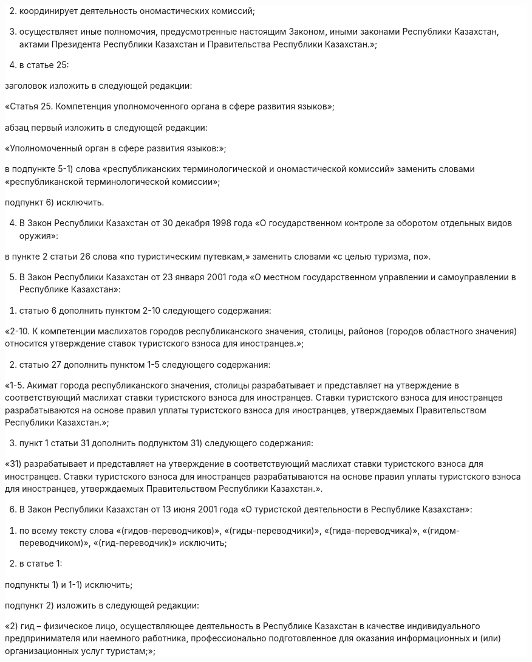 2) координирует деятельность ономастических комиссий;

3) осуществляет иные полномочия, предусмотренные настоящим Законом, иными законами Республики Казахстан, актами Президента Республики Казахстан и Правительства Республики Казахстан.»;

3) в статье 25:

заголовок изложить в следующей редакции:

«Статья 25. Компетенция уполномоченного органа в сфере развития языков»;

абзац первый изложить в следующей редакции:

«Уполномоченный орган в сфере развития языков:»;

в подпункте 5-1) слова «республиканских терминологической и ономастической комиссий» заменить словами «республиканской терминологической комиссии»;

подпункт 6) исключить.

4. В Закон Республики Казахстан от 30 декабря 1998 года «О государственном контроле за оборотом отдельных видов оружия»:

в пункте 2 статьи 26 слова «по туристическим путевкам,» заменить словами «с целью туризма, по».

5. В Закон Республики Казахстан от 23 января 2001 года «О местном государственном управлении и самоуправлении в Республике Казахстан»:

1) статью 6 дополнить пунктом 2-10 следующего содержания:

«2-10. К компетенции маслихатов городов республиканского значения, столицы, районов (городов областного значения) относится утверждение ставок туристского взноса для иностранцев.»;

2) статью 27 дополнить пунктом 1-5 следующего содержания:

«1-5. Акимат города республиканского значения, столицы разрабатывает и представляет на утверждение в соответствующий маслихат ставки туристского взноса для иностранцев. Ставки туристского взноса для иностранцев разрабатываются на основе правил уплаты туристского взноса для иностранцев, утверждаемых Правительством Республики Казахстан.»;

3) пункт 1 статьи 31 дополнить подпунктом 31) следующего содержания:

«31) разрабатывает и представляет на утверждение в соответствующий маслихат ставки туристского взноса для иностранцев. Ставки туристского взноса для иностранцев разрабатываются на основе правил уплаты туристского взноса для иностранцев, утверждаемых Правительством Республики Казахстан.».

6. В Закон Республики Казахстан от 13 июня 2001 года «О туристской деятельности в Республике Казахстан»:

1) по всему тексту слова «(гидов-переводчиков)», «(гиды-переводчики)», «(гида-переводчика)», «(гидом-переводчиком)», «(гид-переводчик)» исключить;

2) в статье 1:

подпункты 1) и 1-1) исключить;

подпункт 2) изложить в следующей редакции:

«2) гид – физическое лицо, осуществляющее деятельность в Республике Казахстан в качестве индивидуального предпринимателя или наемного работника, профессионально подготовленное для оказания информационных и (или) организационных услуг туристам;»;
